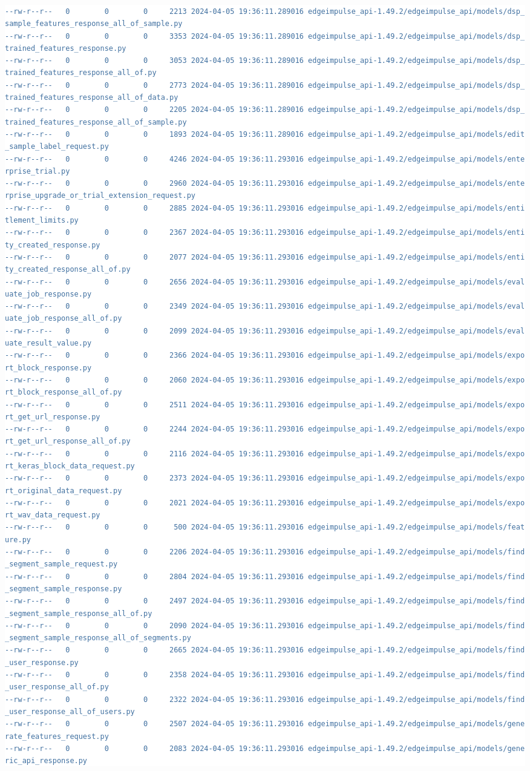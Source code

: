```diff
--rw-r--r--   0        0        0     2213 2024-04-05 19:36:11.289016 edgeimpulse_api-1.49.2/edgeimpulse_api/models/dsp_sample_features_response_all_of_sample.py
--rw-r--r--   0        0        0     3353 2024-04-05 19:36:11.289016 edgeimpulse_api-1.49.2/edgeimpulse_api/models/dsp_trained_features_response.py
--rw-r--r--   0        0        0     3053 2024-04-05 19:36:11.289016 edgeimpulse_api-1.49.2/edgeimpulse_api/models/dsp_trained_features_response_all_of.py
--rw-r--r--   0        0        0     2773 2024-04-05 19:36:11.289016 edgeimpulse_api-1.49.2/edgeimpulse_api/models/dsp_trained_features_response_all_of_data.py
--rw-r--r--   0        0        0     2205 2024-04-05 19:36:11.289016 edgeimpulse_api-1.49.2/edgeimpulse_api/models/dsp_trained_features_response_all_of_sample.py
--rw-r--r--   0        0        0     1893 2024-04-05 19:36:11.289016 edgeimpulse_api-1.49.2/edgeimpulse_api/models/edit_sample_label_request.py
--rw-r--r--   0        0        0     4246 2024-04-05 19:36:11.293016 edgeimpulse_api-1.49.2/edgeimpulse_api/models/enterprise_trial.py
--rw-r--r--   0        0        0     2960 2024-04-05 19:36:11.293016 edgeimpulse_api-1.49.2/edgeimpulse_api/models/enterprise_upgrade_or_trial_extension_request.py
--rw-r--r--   0        0        0     2885 2024-04-05 19:36:11.293016 edgeimpulse_api-1.49.2/edgeimpulse_api/models/entitlement_limits.py
--rw-r--r--   0        0        0     2367 2024-04-05 19:36:11.293016 edgeimpulse_api-1.49.2/edgeimpulse_api/models/entity_created_response.py
--rw-r--r--   0        0        0     2077 2024-04-05 19:36:11.293016 edgeimpulse_api-1.49.2/edgeimpulse_api/models/entity_created_response_all_of.py
--rw-r--r--   0        0        0     2656 2024-04-05 19:36:11.293016 edgeimpulse_api-1.49.2/edgeimpulse_api/models/evaluate_job_response.py
--rw-r--r--   0        0        0     2349 2024-04-05 19:36:11.293016 edgeimpulse_api-1.49.2/edgeimpulse_api/models/evaluate_job_response_all_of.py
--rw-r--r--   0        0        0     2099 2024-04-05 19:36:11.293016 edgeimpulse_api-1.49.2/edgeimpulse_api/models/evaluate_result_value.py
--rw-r--r--   0        0        0     2366 2024-04-05 19:36:11.293016 edgeimpulse_api-1.49.2/edgeimpulse_api/models/export_block_response.py
--rw-r--r--   0        0        0     2060 2024-04-05 19:36:11.293016 edgeimpulse_api-1.49.2/edgeimpulse_api/models/export_block_response_all_of.py
--rw-r--r--   0        0        0     2511 2024-04-05 19:36:11.293016 edgeimpulse_api-1.49.2/edgeimpulse_api/models/export_get_url_response.py
--rw-r--r--   0        0        0     2244 2024-04-05 19:36:11.293016 edgeimpulse_api-1.49.2/edgeimpulse_api/models/export_get_url_response_all_of.py
--rw-r--r--   0        0        0     2116 2024-04-05 19:36:11.293016 edgeimpulse_api-1.49.2/edgeimpulse_api/models/export_keras_block_data_request.py
--rw-r--r--   0        0        0     2373 2024-04-05 19:36:11.293016 edgeimpulse_api-1.49.2/edgeimpulse_api/models/export_original_data_request.py
--rw-r--r--   0        0        0     2021 2024-04-05 19:36:11.293016 edgeimpulse_api-1.49.2/edgeimpulse_api/models/export_wav_data_request.py
--rw-r--r--   0        0        0      500 2024-04-05 19:36:11.293016 edgeimpulse_api-1.49.2/edgeimpulse_api/models/feature.py
--rw-r--r--   0        0        0     2206 2024-04-05 19:36:11.293016 edgeimpulse_api-1.49.2/edgeimpulse_api/models/find_segment_sample_request.py
--rw-r--r--   0        0        0     2804 2024-04-05 19:36:11.293016 edgeimpulse_api-1.49.2/edgeimpulse_api/models/find_segment_sample_response.py
--rw-r--r--   0        0        0     2497 2024-04-05 19:36:11.293016 edgeimpulse_api-1.49.2/edgeimpulse_api/models/find_segment_sample_response_all_of.py
--rw-r--r--   0        0        0     2090 2024-04-05 19:36:11.293016 edgeimpulse_api-1.49.2/edgeimpulse_api/models/find_segment_sample_response_all_of_segments.py
--rw-r--r--   0        0        0     2665 2024-04-05 19:36:11.293016 edgeimpulse_api-1.49.2/edgeimpulse_api/models/find_user_response.py
--rw-r--r--   0        0        0     2358 2024-04-05 19:36:11.293016 edgeimpulse_api-1.49.2/edgeimpulse_api/models/find_user_response_all_of.py
--rw-r--r--   0        0        0     2322 2024-04-05 19:36:11.293016 edgeimpulse_api-1.49.2/edgeimpulse_api/models/find_user_response_all_of_users.py
--rw-r--r--   0        0        0     2507 2024-04-05 19:36:11.293016 edgeimpulse_api-1.49.2/edgeimpulse_api/models/generate_features_request.py
--rw-r--r--   0        0        0     2083 2024-04-05 19:36:11.293016 edgeimpulse_api-1.49.2/edgeimpulse_api/models/generic_api_response.py
```